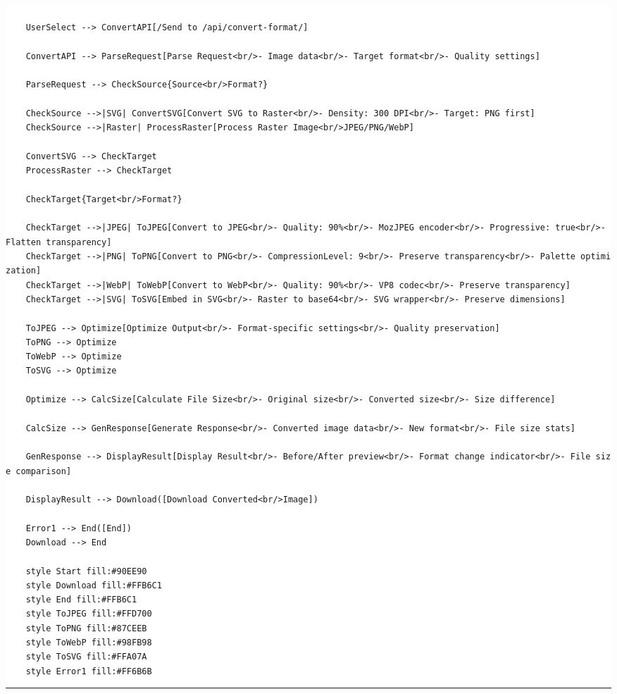 ```mermaid

    UserSelect --> ConvertAPI[/Send to /api/convert-format/]

    ConvertAPI --> ParseRequest[Parse Request<br/>- Image data<br/>- Target format<br/>- Quality settings]

    ParseRequest --> CheckSource{Source<br/>Format?}

    CheckSource -->|SVG| ConvertSVG[Convert SVG to Raster<br/>- Density: 300 DPI<br/>- Target: PNG first]
    CheckSource -->|Raster| ProcessRaster[Process Raster Image<br/>JPEG/PNG/WebP]

    ConvertSVG --> CheckTarget
    ProcessRaster --> CheckTarget

    CheckTarget{Target<br/>Format?}

    CheckTarget -->|JPEG| ToJPEG[Convert to JPEG<br/>- Quality: 90%<br/>- MozJPEG encoder<br/>- Progressive: true<br/>- Flatten transparency]
    CheckTarget -->|PNG| ToPNG[Convert to PNG<br/>- CompressionLevel: 9<br/>- Preserve transparency<br/>- Palette optimization]
    CheckTarget -->|WebP| ToWebP[Convert to WebP<br/>- Quality: 90%<br/>- VP8 codec<br/>- Preserve transparency]
    CheckTarget -->|SVG| ToSVG[Embed in SVG<br/>- Raster to base64<br/>- SVG wrapper<br/>- Preserve dimensions]

    ToJPEG --> Optimize[Optimize Output<br/>- Format-specific settings<br/>- Quality preservation]
    ToPNG --> Optimize
    ToWebP --> Optimize
    ToSVG --> Optimize

    Optimize --> CalcSize[Calculate File Size<br/>- Original size<br/>- Converted size<br/>- Size difference]

    CalcSize --> GenResponse[Generate Response<br/>- Converted image data<br/>- New format<br/>- File size stats]

    GenResponse --> DisplayResult[Display Result<br/>- Before/After preview<br/>- Format change indicator<br/>- File size comparison]

    DisplayResult --> Download([Download Converted<br/>Image])

    Error1 --> End([End])
    Download --> End

    style Start fill:#90EE90
    style Download fill:#FFB6C1
    style End fill:#FFB6C1
    style ToJPEG fill:#FFD700
    style ToPNG fill:#87CEEB
    style ToWebP fill:#98FB98
    style ToSVG fill:#FFA07A
    style Error1 fill:#FF6B6B
```

---
